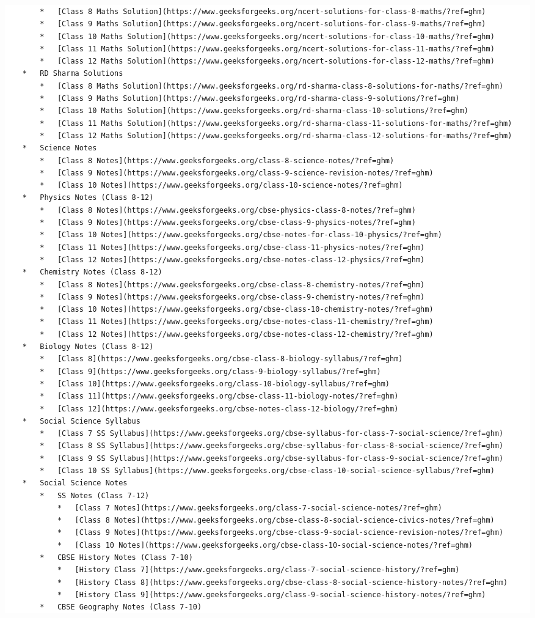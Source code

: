            *   [Class 8 Maths Solution](https://www.geeksforgeeks.org/ncert-solutions-for-class-8-maths/?ref=ghm)
            *   [Class 9 Maths Solution](https://www.geeksforgeeks.org/ncert-solutions-for-class-9-maths/?ref=ghm)
            *   [Class 10 Maths Solution](https://www.geeksforgeeks.org/ncert-solutions-for-class-10-maths/?ref=ghm)
            *   [Class 11 Maths Solution](https://www.geeksforgeeks.org/ncert-solutions-for-class-11-maths/?ref=ghm)
            *   [Class 12 Maths Solution](https://www.geeksforgeeks.org/ncert-solutions-for-class-12-maths/?ref=ghm)
        *   RD Sharma Solutions
            *   [Class 8 Maths Solution](https://www.geeksforgeeks.org/rd-sharma-class-8-solutions-for-maths/?ref=ghm)
            *   [Class 9 Maths Solution](https://www.geeksforgeeks.org/rd-sharma-class-9-solutions/?ref=ghm)
            *   [Class 10 Maths Solution](https://www.geeksforgeeks.org/rd-sharma-class-10-solutions/?ref=ghm)
            *   [Class 11 Maths Solution](https://www.geeksforgeeks.org/rd-sharma-class-11-solutions-for-maths/?ref=ghm)
            *   [Class 12 Maths Solution](https://www.geeksforgeeks.org/rd-sharma-class-12-solutions-for-maths/?ref=ghm)
        *   Science Notes
            *   [Class 8 Notes](https://www.geeksforgeeks.org/class-8-science-notes/?ref=ghm)
            *   [Class 9 Notes](https://www.geeksforgeeks.org/class-9-science-revision-notes/?ref=ghm)
            *   [Class 10 Notes](https://www.geeksforgeeks.org/class-10-science-notes/?ref=ghm)
        *   Physics Notes (Class 8-12)
            *   [Class 8 Notes](https://www.geeksforgeeks.org/cbse-physics-class-8-notes/?ref=ghm)
            *   [Class 9 Notes](https://www.geeksforgeeks.org/cbse-class-9-physics-notes/?ref=ghm)
            *   [Class 10 Notes](https://www.geeksforgeeks.org/cbse-notes-for-class-10-physics/?ref=ghm)
            *   [Class 11 Notes](https://www.geeksforgeeks.org/cbse-class-11-physics-notes/?ref=ghm)
            *   [Class 12 Notes](https://www.geeksforgeeks.org/cbse-notes-class-12-physics/?ref=ghm)
        *   Chemistry Notes (Class 8-12)
            *   [Class 8 Notes](https://www.geeksforgeeks.org/cbse-class-8-chemistry-notes/?ref=ghm)
            *   [Class 9 Notes](https://www.geeksforgeeks.org/cbse-class-9-chemistry-notes/?ref=ghm)
            *   [Class 10 Notes](https://www.geeksforgeeks.org/cbse-class-10-chemistry-notes/?ref=ghm)
            *   [Class 11 Notes](https://www.geeksforgeeks.org/cbse-notes-class-11-chemistry/?ref=ghm)
            *   [Class 12 Notes](https://www.geeksforgeeks.org/cbse-notes-class-12-chemistry/?ref=ghm)
        *   Biology Notes (Class 8-12)
            *   [Class 8](https://www.geeksforgeeks.org/cbse-class-8-biology-syllabus/?ref=ghm)
            *   [Class 9](https://www.geeksforgeeks.org/class-9-biology-syllabus/?ref=ghm)
            *   [Class 10](https://www.geeksforgeeks.org/class-10-biology-syllabus/?ref=ghm)
            *   [Class 11](https://www.geeksforgeeks.org/cbse-class-11-biology-notes/?ref=ghm)
            *   [Class 12](https://www.geeksforgeeks.org/cbse-notes-class-12-biology/?ref=ghm)
        *   Social Science Syllabus
            *   [Class 7 SS Syllabus](https://www.geeksforgeeks.org/cbse-syllabus-for-class-7-social-science/?ref=ghm)
            *   [Class 8 SS Syllabus](https://www.geeksforgeeks.org/cbse-syllabus-for-class-8-social-science/?ref=ghm)
            *   [Class 9 SS Syllabus](https://www.geeksforgeeks.org/cbse-syllabus-for-class-9-social-science/?ref=ghm)
            *   [Class 10 SS Syllabus](https://www.geeksforgeeks.org/cbse-class-10-social-science-syllabus/?ref=ghm)
        *   Social Science Notes
            *   SS Notes (Class 7-12)
                *   [Class 7 Notes](https://www.geeksforgeeks.org/class-7-social-science-notes/?ref=ghm)
                *   [Class 8 Notes](https://www.geeksforgeeks.org/cbse-class-8-social-science-civics-notes/?ref=ghm)
                *   [Class 9 Notes](https://www.geeksforgeeks.org/cbse-class-9-social-science-revision-notes/?ref=ghm)
                *   [Class 10 Notes](https://www.geeksforgeeks.org/cbse-class-10-social-science-notes/?ref=ghm)
            *   CBSE History Notes (Class 7-10)
                *   [History Class 7](https://www.geeksforgeeks.org/class-7-social-science-history/?ref=ghm)
                *   [History Class 8](https://www.geeksforgeeks.org/cbse-class-8-social-science-history-notes/?ref=ghm)
                *   [History Class 9](https://www.geeksforgeeks.org/class-9-social-science-history-notes/?ref=ghm)
            *   CBSE Geography Notes (Class 7-10)